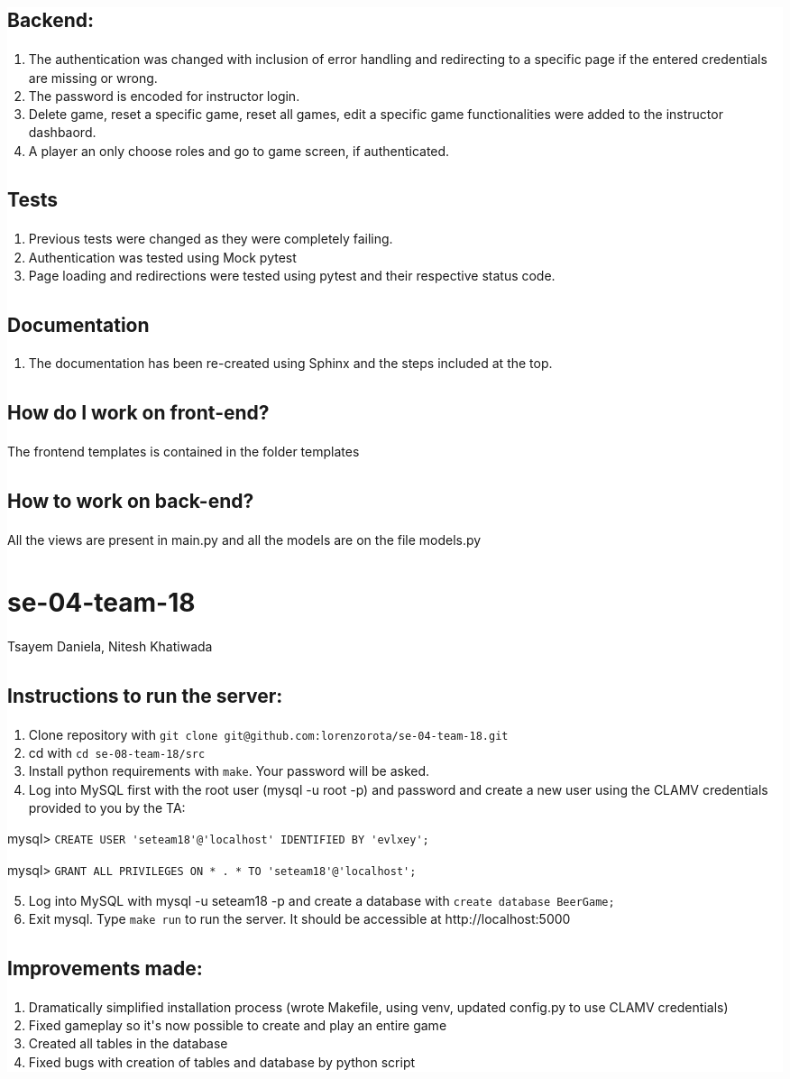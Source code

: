 ## Backend:

1. The authentication was changed with inclusion of error handling and redirecting to a specific page if the entered credentials are missing or wrong.
2. The password is encoded for instructor login.
3. Delete game, reset a specific game, reset all games, edit a specific game functionalities were added to the instructor dashbaord.
4. A player an only choose roles and go to game screen, if authenticated.

## Tests

1. Previous tests were changed as they were completely failing.
2. Authentication was tested using Mock pytest
3. Page loading and redirections were tested using pytest and their respective status code.

## Documentation

1. The documentation has been re-created using Sphinx and the steps included at the top.

## How do I work on front-end?

The frontend templates is contained in the folder templates

## How to work on back-end?

All the views are present in main.py and all the models are on the file models.py

# se-04-team-18

Tsayem Daniela, Nitesh Khatiwada

## Instructions to run the server:

1. Clone repository with `git clone git@github.com:lorenzorota/se-04-team-18.git`
2. cd with `cd se-08-team-18/src`
3. Install python requirements with `make`. Your password will be asked.
4. Log into MySQL first with the root user (mysql -u root -p) and password and create a new user using the CLAMV credentials provided to you by the TA:

mysql> `CREATE USER 'seteam18'@'localhost' IDENTIFIED BY 'evlxey';`

mysql> `GRANT ALL PRIVILEGES ON * . * TO 'seteam18'@'localhost';`

5. Log into MySQL with mysql -u seteam18 -p and create a database with `create database BeerGame;`
6. Exit mysql. Type `make run` to run the server. 
It should be accessible at http://localhost:5000

## Improvements made:

1. Dramatically simplified installation process (wrote Makefile, using venv, updated config.py to use CLAMV credentials)
2. Fixed gameplay so it's now possible to create and play an entire game
3. Created all tables in the database
4. Fixed bugs with creation of tables and database by python script

